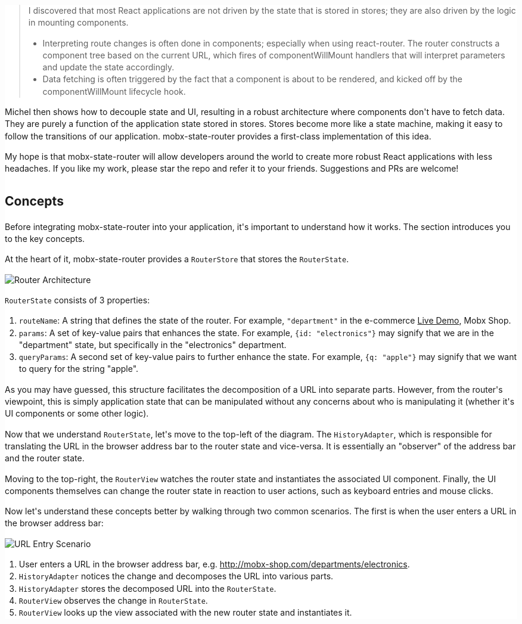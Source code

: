> I discovered that most React applications are not driven by the state that is stored in stores; they are also driven by the logic in mounting components.
> - Interpreting route changes is often done in components; especially when using react-router. The router constructs a component tree based on the current URL, which fires of componentWillMount handlers that will interpret parameters and update the state accordingly.
> - Data fetching is often triggered by the fact that a component is about to be rendered, and kicked off by the componentWillMount lifecycle hook.

Michel then shows how to decouple state and UI, resulting in a robust architecture where components don't have to fetch data. They are purely a function of the application state stored in stores. Stores become more like a state machine, making it easy to follow the transitions of our application. mobx-state-router provides a first-class implementation of this idea.

My hope is that mobx-state-router will allow developers around the world to create more robust React applications with less headaches. If you like my work, please star the repo and refer it to your friends. Suggestions and PRs are welcome!


Concepts
--------
Before integrating mobx-state-router into your application, it's important to understand how it works. The section introduces you to the key concepts.

At the heart of it, mobx-state-router provides a `RouterStore` that stores the `RouterState`.

![Router Architecture](assets/architecture-diagram-1.png)

`RouterState` consists of 3 properties:

1. `routeName`: A string that defines the state of the router. For example, `"department"` in the e-commerce [Live Demo](https://mobx-shop.firebaseapp.com), Mobx Shop.
2. `params`: A set of key-value pairs that enhances the state. For example, `{id: "electronics"}` may signify that we are in the "department" state, but specifically in the "electronics" department.
3. `queryParams`: A second set of key-value pairs to further enhance the state. For example, `{q: "apple"}` may signify that we want to query for the string "apple".

As you may have guessed, this structure facilitates the decomposition of a URL into separate parts. However, from the router's viewpoint, this is simply application state that can be manipulated without any concerns about who is manipulating it (whether it's UI components or some other logic).

Now that we understand `RouterState`, let's move to the top-left of the diagram. The `HistoryAdapter`, which is responsible for translating the URL in the browser address bar to the router state and vice-versa. It is essentially an "observer" of the address bar and the router state.

Moving to the top-right, the `RouterView` watches the router state and instantiates the associated UI component. Finally, the UI components themselves can change the router state in reaction to user actions, such as keyboard entries and mouse clicks.

Now let's understand these concepts better by walking through two common scenarios. The first is when the user enters a URL in the browser address bar:

![URL Entry Scenario](assets/architecture-diagram-2.png)

1. User enters a URL in the browser address bar, e.g. http://mobx-shop.com/departments/electronics.
2. `HistoryAdapter` notices the change and decomposes the URL into various parts.
3. `HistoryAdapter` stores the decomposed URL into the `RouterState`.
4. `RouterView` observes the change in `RouterState`.
5. `RouterView` looks up the view associated with the new router state and instantiates it.
